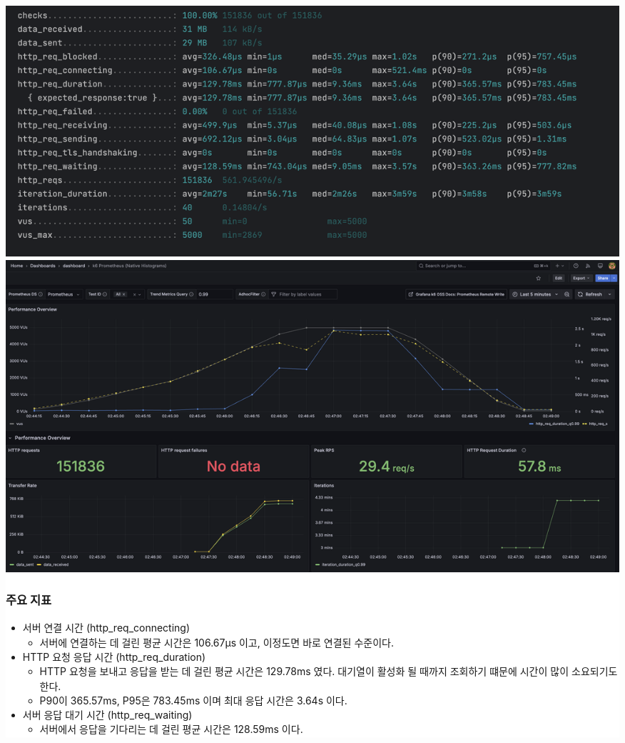 ![img.png](images/waiting-queue-k6.png)
![img.png](images/waiting-queue-grafana.png)

### 주요 지표

- 서버 연결 시간 (http_req_connecting)
    - 서버에 연결하는 데 걸린 평균 시간은 106.67µs 이고, 이정도면 바로 연결된 수준이다.
- HTTP 요청 응답 시간 (http_req_duration)
    - HTTP 요청을 보내고 응답을 받는 데 걸린 평균 시간은 129.78ms 였다. 대기열이 활성화 될 때까지 조회하기 떄문에 시간이 많이 소요되기도 한다.
    - P90이 365.57ms, P95은 783.45ms 이며 최대 응답 시간은 3.64s 이다.
- 서버 응답 대기 시간 (http_req_waiting)
    - 서버에서 응답을 기다리는 데 걸린 평균 시간은 128.59ms 이다.
